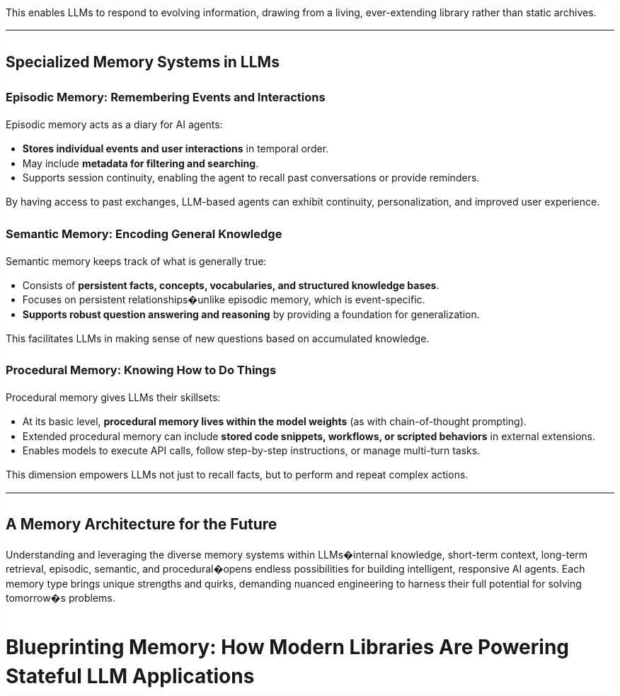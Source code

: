 This enables LLMs to respond to evolving information, drawing from a living, ever-extending library rather than static archives.

---

## Specialized Memory Systems in LLMs

### Episodic Memory: Remembering Events and Interactions

Episodic memory acts as a diary for AI agents:

- **Stores individual events and user interactions** in temporal order.
- May include **metadata for filtering and searching**.
- Supports session continuity, enabling the agent to recall past conversations or provide reminders.

By having access to past exchanges, LLM-based agents can exhibit continuity, personalization, and improved user experience.

### Semantic Memory: Encoding General Knowledge

Semantic memory keeps track of what is generally true:

- Consists of **persistent facts, concepts, vocabularies, and structured knowledge bases**.
- Focuses on persistent relationships�unlike episodic memory, which is event-specific.
- **Supports robust question answering and reasoning** by providing a foundation for generalization.

This facilitates LLMs in making sense of new questions based on accumulated knowledge.

### Procedural Memory: Knowing How to Do Things

Procedural memory gives LLMs their skillsets:

- At its basic level, **procedural memory lives within the model weights** (as with chain-of-thought prompting).
- Extended procedural memory can include **stored code snippets, workflows, or scripted behaviors** in external extensions.
- Enables models to execute API calls, follow step-by-step instructions, or manage multi-turn tasks.

This dimension empowers LLMs not just to recall facts, but to perform and repeat complex actions.

---

## A Memory Architecture for the Future

Understanding and leveraging the diverse memory systems within LLMs�internal knowledge, short-term context, long-term retrieval, episodic, semantic, and procedural�opens endless possibilities for building intelligent, responsive AI agents. Each memory type brings unique strengths and quirks, demanding nuanced engineering to harness their full potential for solving tomorrow�s problems.



# Blueprinting Memory: How Modern Libraries Are Powering Stateful LLM Applications

